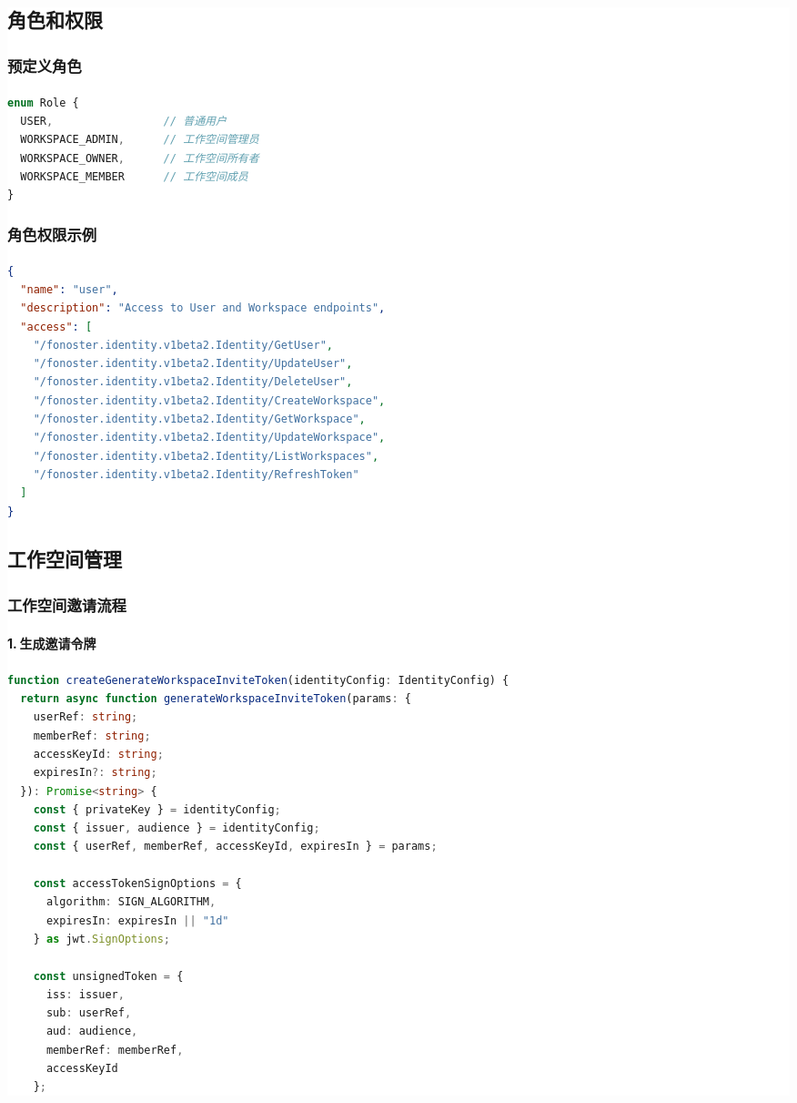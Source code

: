 ## 角色和权限

### 预定义角色

```typescript
enum Role {
  USER,                 // 普通用户
  WORKSPACE_ADMIN,      // 工作空间管理员
  WORKSPACE_OWNER,      // 工作空间所有者
  WORKSPACE_MEMBER      // 工作空间成员
}
```

### 角色权限示例

```json
{
  "name": "user",
  "description": "Access to User and Workspace endpoints",
  "access": [
    "/fonoster.identity.v1beta2.Identity/GetUser",
    "/fonoster.identity.v1beta2.Identity/UpdateUser",
    "/fonoster.identity.v1beta2.Identity/DeleteUser",
    "/fonoster.identity.v1beta2.Identity/CreateWorkspace",
    "/fonoster.identity.v1beta2.Identity/GetWorkspace",
    "/fonoster.identity.v1beta2.Identity/UpdateWorkspace",
    "/fonoster.identity.v1beta2.Identity/ListWorkspaces",
    "/fonoster.identity.v1beta2.Identity/RefreshToken"
  ]
}
```

## 工作空间管理

### 工作空间邀请流程

#### 1. 生成邀请令牌

```typescript
function createGenerateWorkspaceInviteToken(identityConfig: IdentityConfig) {
  return async function generateWorkspaceInviteToken(params: {
    userRef: string;
    memberRef: string;
    accessKeyId: string;
    expiresIn?: string;
  }): Promise<string> {
    const { privateKey } = identityConfig;
    const { issuer, audience } = identityConfig;
    const { userRef, memberRef, accessKeyId, expiresIn } = params;

    const accessTokenSignOptions = {
      algorithm: SIGN_ALGORITHM,
      expiresIn: expiresIn || "1d"
    } as jwt.SignOptions;

    const unsignedToken = {
      iss: issuer,
      sub: userRef,
      aud: audience,
      memberRef: memberRef,
      accessKeyId
    };

```